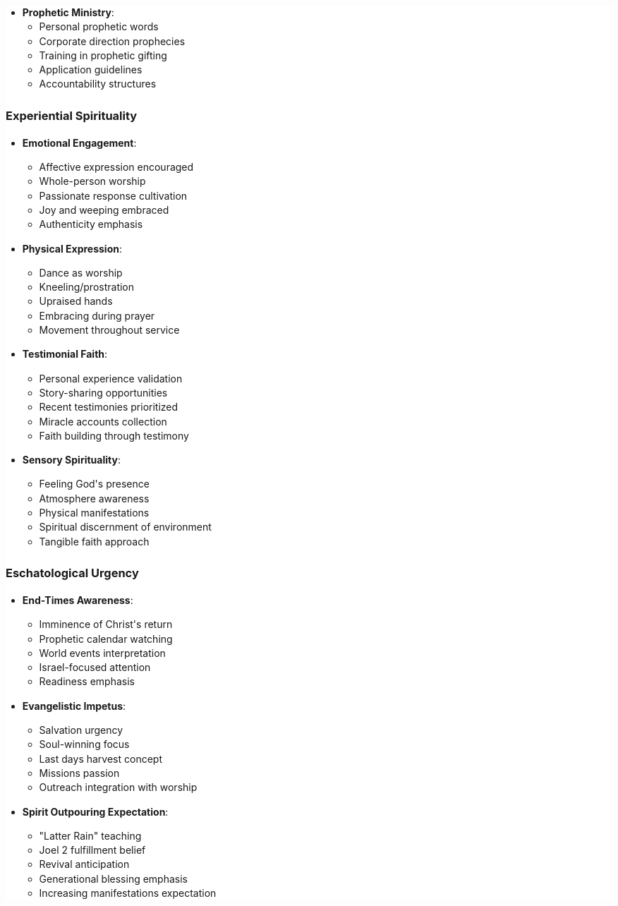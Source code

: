 - **Prophetic Ministry**:
  - Personal prophetic words
  - Corporate direction prophecies
  - Training in prophetic gifting
  - Application guidelines
  - Accountability structures

### Experiential Spirituality

- **Emotional Engagement**:
  - Affective expression encouraged
  - Whole-person worship
  - Passionate response cultivation
  - Joy and weeping embraced
  - Authenticity emphasis

- **Physical Expression**:
  - Dance as worship
  - Kneeling/prostration
  - Upraised hands
  - Embracing during prayer
  - Movement throughout service

- **Testimonial Faith**:
  - Personal experience validation
  - Story-sharing opportunities
  - Recent testimonies prioritized
  - Miracle accounts collection
  - Faith building through testimony

- **Sensory Spirituality**:
  - Feeling God's presence
  - Atmosphere awareness
  - Physical manifestations
  - Spiritual discernment of environment
  - Tangible faith approach

### Eschatological Urgency

- **End-Times Awareness**:
  - Imminence of Christ's return
  - Prophetic calendar watching
  - World events interpretation
  - Israel-focused attention
  - Readiness emphasis

- **Evangelistic Impetus**:
  - Salvation urgency
  - Soul-winning focus
  - Last days harvest concept
  - Missions passion
  - Outreach integration with worship

- **Spirit Outpouring Expectation**:
  - "Latter Rain" teaching
  - Joel 2 fulfillment belief
  - Revival anticipation
  - Generational blessing emphasis
  - Increasing manifestations expectation

